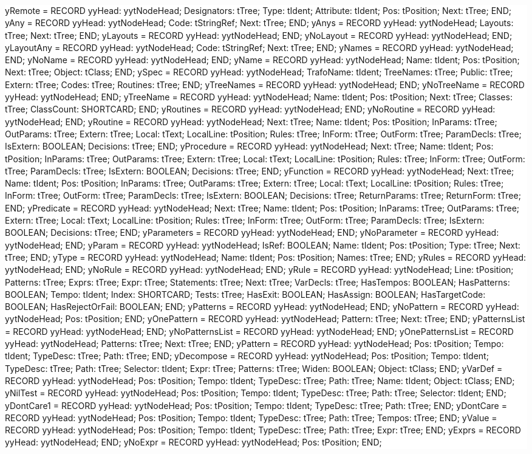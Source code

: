 yRemote = RECORD yyHead: yytNodeHead; Designators: tTree; Type: tIdent; Attribute: tIdent; Pos: tPosition; Next: tTree; END;
yAny = RECORD yyHead: yytNodeHead; Code: tStringRef; Next: tTree; END;
yAnys = RECORD yyHead: yytNodeHead; Layouts: tTree; Next: tTree; END;
yLayouts = RECORD yyHead: yytNodeHead; END;
yNoLayout = RECORD yyHead: yytNodeHead; END;
yLayoutAny = RECORD yyHead: yytNodeHead; Code: tStringRef; Next: tTree; END;
yNames = RECORD yyHead: yytNodeHead; END;
yNoName = RECORD yyHead: yytNodeHead; END;
yName = RECORD yyHead: yytNodeHead; Name: tIdent; Pos: tPosition; Next: tTree; Object: tClass; END;
ySpec = RECORD yyHead: yytNodeHead; TrafoName: tIdent; TreeNames: tTree; Public: tTree; Extern: tTree; Codes: tTree; Routines: tTree; END;
yTreeNames = RECORD yyHead: yytNodeHead; END;
yNoTreeName = RECORD yyHead: yytNodeHead; END;
yTreeName = RECORD yyHead: yytNodeHead; Name: tIdent; Pos: tPosition; Next: tTree; Classes: tTree; ClassCount: SHORTCARD; END;
yRoutines = RECORD yyHead: yytNodeHead; END;
yNoRoutine = RECORD yyHead: yytNodeHead; END;
yRoutine = RECORD yyHead: yytNodeHead; Next: tTree; Name: tIdent; Pos: tPosition; InParams: tTree; OutParams: tTree; Extern: tTree; Local: tText; LocalLine: tPosition; Rules: tTree; InForm: tTree; OutForm: tTree; ParamDecls: tTree; IsExtern: BOOLEAN; Decisions: tTree; END;
yProcedure = RECORD yyHead: yytNodeHead; Next: tTree; Name: tIdent; Pos: tPosition; InParams: tTree; OutParams: tTree; Extern: tTree; Local: tText; LocalLine: tPosition; Rules: tTree; InForm: tTree; OutForm: tTree; ParamDecls: tTree; IsExtern: BOOLEAN; Decisions: tTree; END;
yFunction = RECORD yyHead: yytNodeHead; Next: tTree; Name: tIdent; Pos: tPosition; InParams: tTree; OutParams: tTree; Extern: tTree; Local: tText; LocalLine: tPosition; Rules: tTree; InForm: tTree; OutForm: tTree; ParamDecls: tTree; IsExtern: BOOLEAN; Decisions: tTree; ReturnParams: tTree; ReturnForm: tTree; END;
yPredicate = RECORD yyHead: yytNodeHead; Next: tTree; Name: tIdent; Pos: tPosition; InParams: tTree; OutParams: tTree; Extern: tTree; Local: tText; LocalLine: tPosition; Rules: tTree; InForm: tTree; OutForm: tTree; ParamDecls: tTree; IsExtern: BOOLEAN; Decisions: tTree; END;
yParameters = RECORD yyHead: yytNodeHead; END;
yNoParameter = RECORD yyHead: yytNodeHead; END;
yParam = RECORD yyHead: yytNodeHead; IsRef: BOOLEAN; Name: tIdent; Pos: tPosition; Type: tTree; Next: tTree; END;
yType = RECORD yyHead: yytNodeHead; Name: tIdent; Pos: tPosition; Names: tTree; END;
yRules = RECORD yyHead: yytNodeHead; END;
yNoRule = RECORD yyHead: yytNodeHead; END;
yRule = RECORD yyHead: yytNodeHead; Line: tPosition; Patterns: tTree; Exprs: tTree; Expr: tTree; Statements: tTree; Next: tTree; VarDecls: tTree; HasTempos: BOOLEAN; HasPatterns: BOOLEAN; Tempo: tIdent; Index: SHORTCARD; Tests: tTree; HasExit: BOOLEAN; HasAssign: BOOLEAN; HasTargetCode: BOOLEAN; HasRejectOrFail: BOOLEAN; END;
yPatterns = RECORD yyHead: yytNodeHead; END;
yNoPattern = RECORD yyHead: yytNodeHead; Pos: tPosition; END;
yOnePattern = RECORD yyHead: yytNodeHead; Pattern: tTree; Next: tTree; END;
yPatternsList = RECORD yyHead: yytNodeHead; END;
yNoPatternsList = RECORD yyHead: yytNodeHead; END;
yOnePatternsList = RECORD yyHead: yytNodeHead; Patterns: tTree; Next: tTree; END;
yPattern = RECORD yyHead: yytNodeHead; Pos: tPosition; Tempo: tIdent; TypeDesc: tTree; Path: tTree; END;
yDecompose = RECORD yyHead: yytNodeHead; Pos: tPosition; Tempo: tIdent; TypeDesc: tTree; Path: tTree; Selector: tIdent; Expr: tTree; Patterns: tTree; Widen: BOOLEAN; Object: tClass; END;
yVarDef = RECORD yyHead: yytNodeHead; Pos: tPosition; Tempo: tIdent; TypeDesc: tTree; Path: tTree; Name: tIdent; Object: tClass; END;
yNilTest = RECORD yyHead: yytNodeHead; Pos: tPosition; Tempo: tIdent; TypeDesc: tTree; Path: tTree; Selector: tIdent; END;
yDontCare1 = RECORD yyHead: yytNodeHead; Pos: tPosition; Tempo: tIdent; TypeDesc: tTree; Path: tTree; END;
yDontCare = RECORD yyHead: yytNodeHead; Pos: tPosition; Tempo: tIdent; TypeDesc: tTree; Path: tTree; Tempos: tTree; END;
yValue = RECORD yyHead: yytNodeHead; Pos: tPosition; Tempo: tIdent; TypeDesc: tTree; Path: tTree; Expr: tTree; END;
yExprs = RECORD yyHead: yytNodeHead; END;
yNoExpr = RECORD yyHead: yytNodeHead; Pos: tPosition; END;
